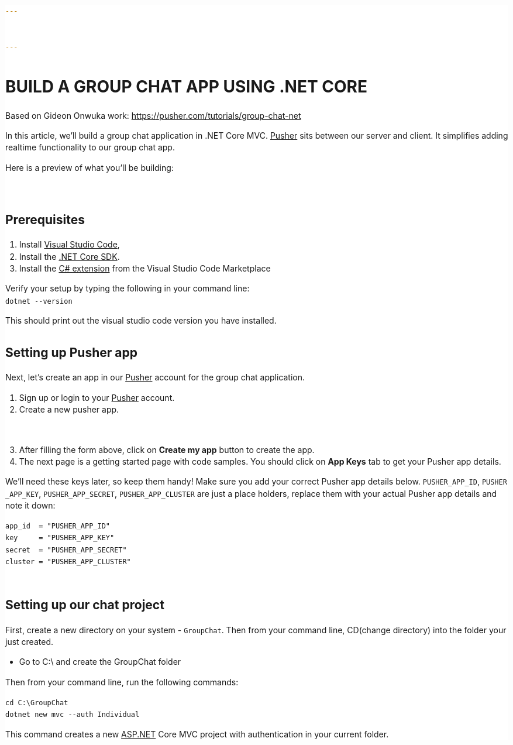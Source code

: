 ```yaml
---


---
```


<h1 id="build-a-group-chat-app-using-.net-core">BUILD A GROUP CHAT APP USING .NET CORE</h1>
<p>Based on Gideon Onwuka work: <a href="https://pusher.com/tutorials/group-chat-net">https://pusher.com/tutorials/group-chat-net</a></p>
<p>In this article, we’ll build a group chat application in .NET Core MVC.  <a href="http://pusher.com/">Pusher</a>  sits between our server and client. It simplifies adding realtime functionality to our group chat app.</p>
<p>Here is a preview of what you’ll be building:</p>
<p><img src="https://images.contentful.com/1es3ne0caaid/u7v55YS5WKi4KeCeIGe6c/3707712bc7a0733359d1308a80beecf5/group-chat-net-demo.gif" alt=""></p>
<h2 id="prerequisites">Prerequisites</h2>
<ol>
<li>Install  <a href="https://code.visualstudio.com/">Visual Studio Code</a>,</li>
<li>Install the  <a href="https://www.microsoft.com/net/download/core">.NET Core SDK</a>.</li>
<li>Install the <a href="https://marketplace.visualstudio.com/items?itemName=ms-vscode.csharp">C# extension</a> from the Visual Studio Code Marketplace</li>
</ol>
<p>Verify your setup by typing the following in your command line:<br>
<code>dotnet --version</code></p>
<p>This should print out the visual studio code version you have installed.</p>
<h2 id="setting-up-pusher-app">Setting up Pusher app</h2>
<p>Next, let’s create an app in our  <a href="https://pusher.com/">Pusher</a>  account for the group chat application.</p>
<ol>
<li>Sign up or login to your  <a href="https://pusher.com/signup">Pusher</a>  account.</li>
<li>Create a new pusher app.</li>
</ol>
<p><img src="https://images.contentful.com/1es3ne0caaid/6O54kBQseW8i2yqCCQkG8C/af765dfe786811291ae454ac79b4896f/group-chat-net-create-app.png" alt=""></p>
<ol start="3">
<li>After filling the form above, click on  <strong>Create my app</strong>  button to create the app.</li>
<li>The next page is a getting started page with code samples. You should click on  <strong>App Keys</strong>  tab to get your Pusher app details.</li>
</ol>
<p>We’ll need these keys later, so keep them handy! Make sure you add your correct Pusher app details below.  <code>PUSHER_APP_ID</code>,  <code>PUSHER_APP_KEY</code>,  <code>PUSHER_APP_SECRET</code>,  <code>PUSHER_APP_CLUSTER</code>  are just a place holders, replace them with your actual Pusher app details and note it down:</p>
<pre><code>app_id  = "PUSHER_APP_ID"
key     = "PUSHER_APP_KEY"
secret  = "PUSHER_APP_SECRET"
cluster = "PUSHER_APP_CLUSTER"

</code></pre>
<h2 id="setting-up-our-chat-project">Setting up our chat project</h2>
<p>First, create a new directory on your system -  <code>GroupChat</code>. Then from your command line, CD(change directory) into the folder your just created.</p>
<ul>
<li>Go to C:\ and create the GroupChat folder</li>
</ul>
<p>Then from your command line, run the following commands:</p>
<pre class=" language-csharp"><code class="prism  language-csharp">cd C<span class="token punctuation">:</span>\GroupChat
dotnet <span class="token keyword">new</span> <span class="token class-name">mvc</span> <span class="token operator">--</span>auth Individual
</code></pre>
<p>This command creates a new <a href="http://ASP.NET">ASP.NET</a> Core MVC project with authentication in your current folder.</p>
